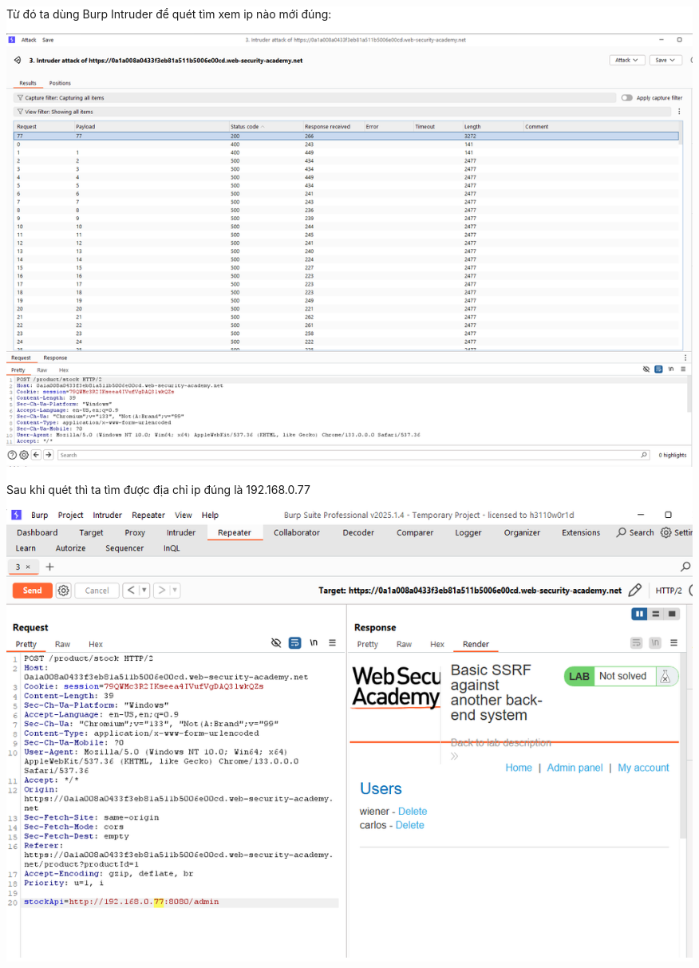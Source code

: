 
Từ đó ta dùng Burp Intruder để quét tìm xem ip nào mới đúng:

![Hình minh họa 6](images/ssrf_images/image6.png)

Sau khi quét thì ta tìm được địa chỉ ip đúng là 192.168.0.77

![Hình minh họa 7](images/ssrf_images/image7.png)
